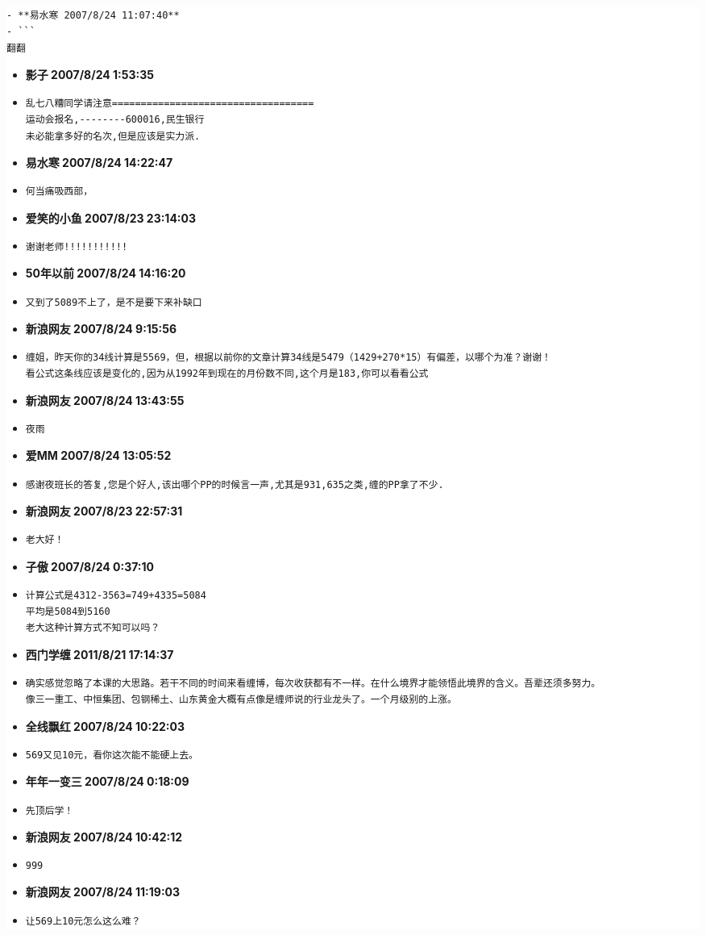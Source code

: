   ```
- **易水寒 2007/8/24 11:07:40**
- ```
  翻翻
  ```
- **影子 2007/8/24 1:53:35**
- ```
  乱七八糟同学请注意===================================
  运动会报名,--------600016,民生银行
  未必能拿多好的名次,但是应该是实力派.
  ```
- **易水寒 2007/8/24 14:22:47**
- ```
  何当痛吸西部，
  ```
- **爱笑的小鱼 2007/8/23 23:14:03**
- ```
  谢谢老师!!!!!!!!!!!
  ```
- **50年以前 2007/8/24 14:16:20**
- ```
  又到了5089不上了，是不是要下来补缺口
  ```
- **新浪网友 2007/8/24 9:15:56**
- ```
  缠姐，昨天你的34线计算是5569，但，根据以前你的文章计算34线是5479（1429+270*15）有偏差，以哪个为准？谢谢！
  看公式这条线应该是变化的,因为从1992年到现在的月份数不同,这个月是183,你可以看看公式
  ```
- **新浪网友 2007/8/24 13:43:55**
- ```
  夜雨
  ```
- **爱MM 2007/8/24 13:05:52**
- ```
  感谢夜班长的答复,您是个好人,该出哪个PP的时候言一声,尤其是931,635之类,缠的PP拿了不少.
  ```
- **新浪网友 2007/8/23 22:57:31**
- ```
  老大好！
  ```
- **子傲 2007/8/24 0:37:10**
- ```
  计算公式是4312-3563=749+4335=5084
  平均是5084到5160
  老大这种计算方式不知可以吗？
  ```
- **西门学缠 2011/8/21 17:14:37**
- ```
  确实感觉忽略了本课的大思路。若干不同的时间来看缠博，每次收获都有不一样。在什么境界才能领悟此境界的含义。吾辈还须多努力。
  像三一重工、中恒集团、包钢稀土、山东黄金大概有点像是缠师说的行业龙头了。一个月级别的上涨。
  ```
- **全线飘红 2007/8/24 10:22:03**
- ```
  569又见10元，看你这次能不能硬上去。
  ```
- **年年一变三 2007/8/24 0:18:09**
- ```
  先顶后学！
  ```
- **新浪网友 2007/8/24 10:42:12**
- ```
  999
  ```
- **新浪网友 2007/8/24 11:19:03**
- ```
  让569上10元怎么这么难？
  ```